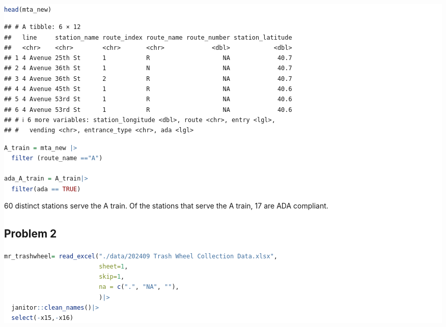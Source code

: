 ``` r
head(mta_new)
```

    ## # A tibble: 6 × 12
    ##   line     station_name route_index route_name route_number station_latitude
    ##   <chr>    <chr>        <chr>       <chr>             <dbl>            <dbl>
    ## 1 4 Avenue 25th St      1           R                    NA             40.7
    ## 2 4 Avenue 36th St      1           N                    NA             40.7
    ## 3 4 Avenue 36th St      2           R                    NA             40.7
    ## 4 4 Avenue 45th St      1           R                    NA             40.6
    ## 5 4 Avenue 53rd St      1           R                    NA             40.6
    ## 6 4 Avenue 53rd St      1           R                    NA             40.6
    ## # ℹ 6 more variables: station_longitude <dbl>, route <chr>, entry <lgl>,
    ## #   vending <chr>, entrance_type <chr>, ada <lgl>

``` r
A_train = mta_new |>
  filter (route_name =="A")

ada_A_train = A_train|>
  filter(ada == TRUE)
```

60 distinct stations serve the A train. Of the stations that serve the A
train, 17 are ADA compliant.

## Problem 2

``` r
mr_trashwheel= read_excel("./data/202409 Trash Wheel Collection Data.xlsx",
                          sheet=1, 
                          skip=1, 
                          na = c(".", "NA", ""),
                          )|>
  janitor::clean_names()|>
  select(-x15,-x16)
```
